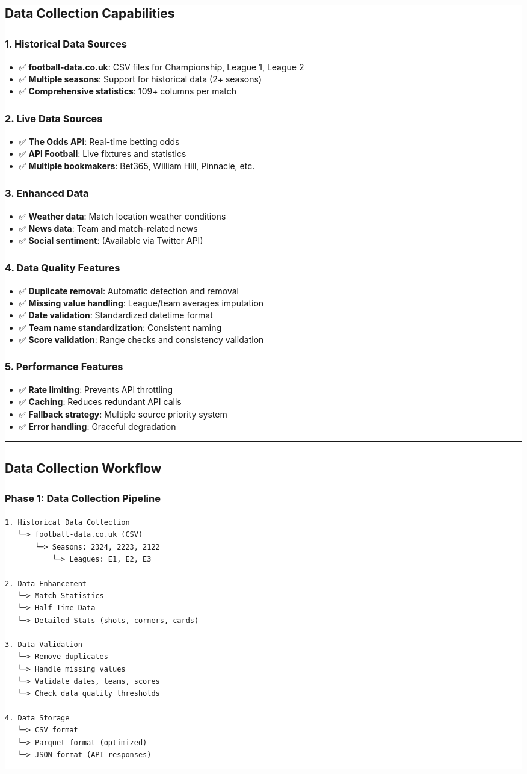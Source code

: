 ## Data Collection Capabilities

### 1. Historical Data Sources
- ✅ **football-data.co.uk**: CSV files for Championship, League 1, League 2
- ✅ **Multiple seasons**: Support for historical data (2+ seasons)
- ✅ **Comprehensive statistics**: 109+ columns per match

### 2. Live Data Sources
- ✅ **The Odds API**: Real-time betting odds
- ✅ **API Football**: Live fixtures and statistics
- ✅ **Multiple bookmakers**: Bet365, William Hill, Pinnacle, etc.

### 3. Enhanced Data
- ✅ **Weather data**: Match location weather conditions
- ✅ **News data**: Team and match-related news
- ✅ **Social sentiment**: (Available via Twitter API)

### 4. Data Quality Features
- ✅ **Duplicate removal**: Automatic detection and removal
- ✅ **Missing value handling**: League/team averages imputation
- ✅ **Date validation**: Standardized datetime format
- ✅ **Team name standardization**: Consistent naming
- ✅ **Score validation**: Range checks and consistency validation

### 5. Performance Features
- ✅ **Rate limiting**: Prevents API throttling
- ✅ **Caching**: Reduces redundant API calls
- ✅ **Fallback strategy**: Multiple source priority system
- ✅ **Error handling**: Graceful degradation

---

## Data Collection Workflow

### Phase 1: Data Collection Pipeline

```
1. Historical Data Collection
   └─> football-data.co.uk (CSV)
       └─> Seasons: 2324, 2223, 2122
           └─> Leagues: E1, E2, E3

2. Data Enhancement
   └─> Match Statistics
   └─> Half-Time Data
   └─> Detailed Stats (shots, corners, cards)

3. Data Validation
   └─> Remove duplicates
   └─> Handle missing values
   └─> Validate dates, teams, scores
   └─> Check data quality thresholds

4. Data Storage
   └─> CSV format
   └─> Parquet format (optimized)
   └─> JSON format (API responses)
```

---